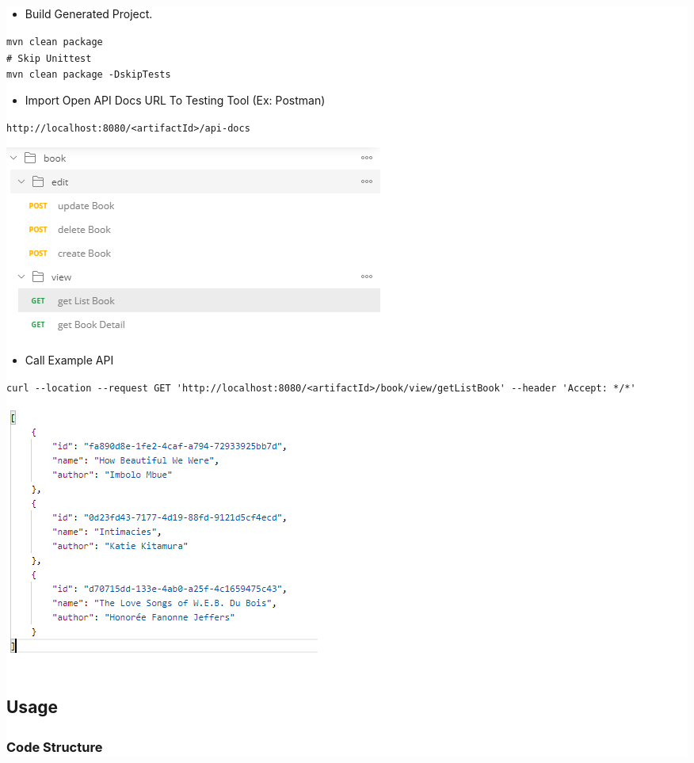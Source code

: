 * Build Generated Project.
```shell script
mvn clean package
# Skip Unittest
mvn clean package -DskipTests
```

* Import Open API Docs URL To Testing Tool (Ex: Postman)

`http://localhost:8080/<artifactId>/api-docs`

![Screenshot](screenshots/Capture02.PNG)

* Call Example API

`curl --location --request GET 'http://localhost:8080/<artifactId>/book/view/getListBook' --header 'Accept: */*'`

![Screenshot](screenshots/Capture03.PNG)

Usage
-------
### Code Structure
